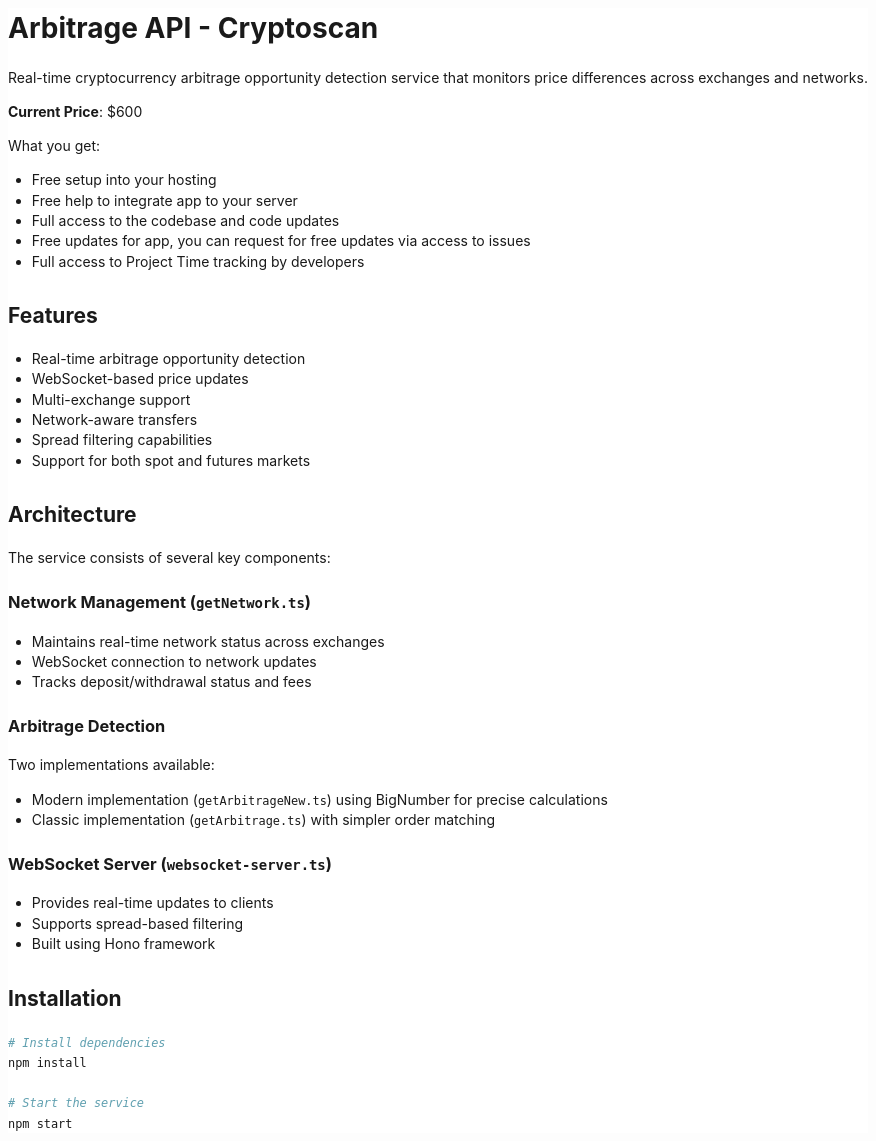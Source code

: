 # Arbitrage API - Cryptoscan

Real-time cryptocurrency arbitrage opportunity detection service that monitors price differences across exchanges and networks.

**Current Price**: $600

What you get:

- Free setup into your hosting
- Free help to integrate app to your server
- Full access to the codebase and code updates
- Free updates for app, you can request for free updates via access to issues
- Full access to Project Time tracking by developers

## Features

- Real-time arbitrage opportunity detection
- WebSocket-based price updates
- Multi-exchange support
- Network-aware transfers
- Spread filtering capabilities
- Support for both spot and futures markets

## Architecture

The service consists of several key components:

### Network Management (`getNetwork.ts`)
- Maintains real-time network status across exchanges
- WebSocket connection to network updates
- Tracks deposit/withdrawal status and fees

### Arbitrage Detection
Two implementations available:
- Modern implementation (`getArbitrageNew.ts`) using BigNumber for precise calculations
- Classic implementation (`getArbitrage.ts`) with simpler order matching

### WebSocket Server (`websocket-server.ts`)
- Provides real-time updates to clients
- Supports spread-based filtering
- Built using Hono framework

## Installation

```bash
# Install dependencies
npm install

# Start the service
npm start
```
